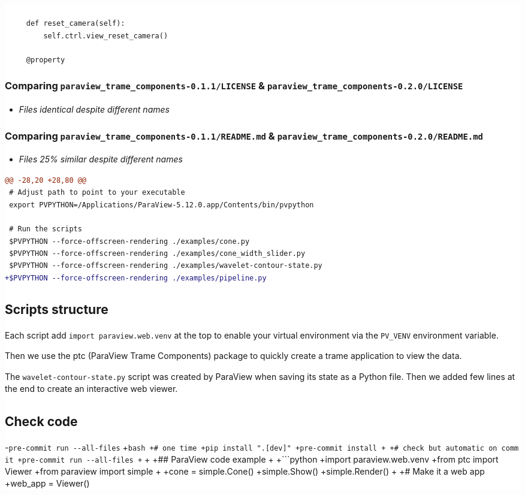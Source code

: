 ```diff
 
     def reset_camera(self):
         self.ctrl.view_reset_camera()
 
     @property
```

### Comparing `paraview_trame_components-0.1.1/LICENSE` & `paraview_trame_components-0.2.0/LICENSE`

 * *Files identical despite different names*

### Comparing `paraview_trame_components-0.1.1/README.md` & `paraview_trame_components-0.2.0/README.md`

 * *Files 25% similar despite different names*

```diff
@@ -28,20 +28,80 @@
 # Adjust path to point to your executable
 export PVPYTHON=/Applications/ParaView-5.12.0.app/Contents/bin/pvpython
 
 # Run the scripts
 $PVPYTHON --force-offscreen-rendering ./examples/cone.py
 $PVPYTHON --force-offscreen-rendering ./examples/cone_width_slider.py
 $PVPYTHON --force-offscreen-rendering ./examples/wavelet-contour-state.py
+$PVPYTHON --force-offscreen-rendering ./examples/pipeline.py
 ```
 
 ## Scripts structure
 
 Each script add `import paraview.web.venv` at the top to enable your virtual environment via the `PV_VENV` environment variable.
 
 Then we use the ptc (ParaView Trame Components) package to quickly create a trame application to view the data.
 
 The `wavelet-contour-state.py` script was created by ParaView when saving its state as a Python file. Then we added few lines at the end to create an interactive web viewer.
 
 ## Check code
 
-`pre-commit run --all-files`
+```bash
+# one time
+pip install ".[dev]"
+pre-commit install
+
+# check but automatic on commit
+pre-commit run --all-files
+```
+
+## ParaView code example
+
+```python
+import paraview.web.venv
+from ptc import Viewer
+from paraview import simple
+
+cone = simple.Cone()
+simple.Show()
+simple.Render()
+
+# Make it a web app
+web_app = Viewer()